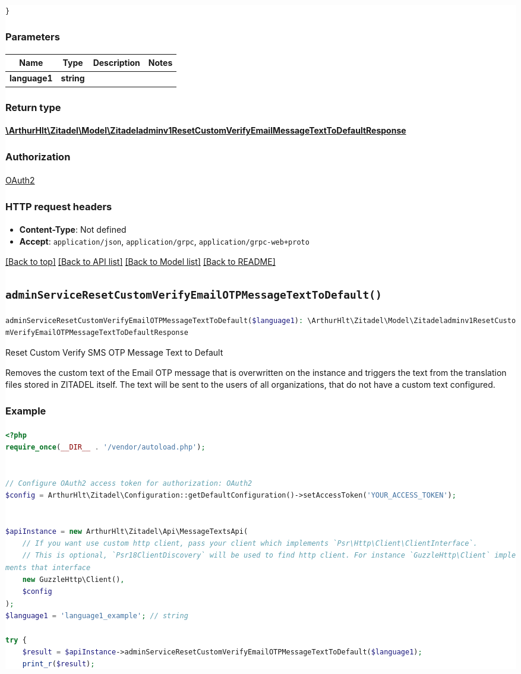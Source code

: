 ```php
}
```

### Parameters

Name | Type | Description  | Notes
------------- | ------------- | ------------- | -------------
 **language1** | **string**|  |

### Return type

[**\ArthurHlt\Zitadel\Model\Zitadeladminv1ResetCustomVerifyEmailMessageTextToDefaultResponse**](../Model/Zitadeladminv1ResetCustomVerifyEmailMessageTextToDefaultResponse.md)

### Authorization

[OAuth2](../../README.md#OAuth2)

### HTTP request headers

- **Content-Type**: Not defined
- **Accept**: `application/json`, `application/grpc`, `application/grpc-web+proto`

[[Back to top]](#) [[Back to API list]](../../README.md#endpoints)
[[Back to Model list]](../../README.md#models)
[[Back to README]](../../README.md)

## `adminServiceResetCustomVerifyEmailOTPMessageTextToDefault()`

```php
adminServiceResetCustomVerifyEmailOTPMessageTextToDefault($language1): \ArthurHlt\Zitadel\Model\Zitadeladminv1ResetCustomVerifyEmailOTPMessageTextToDefaultResponse
```

Reset Custom Verify SMS OTP Message Text to Default

Removes the custom text of the Email OTP message that is overwritten on the instance and triggers the text from the translation files stored in ZITADEL itself. The text will be sent to the users of all organizations, that do not have a custom text configured.

### Example

```php
<?php
require_once(__DIR__ . '/vendor/autoload.php');


// Configure OAuth2 access token for authorization: OAuth2
$config = ArthurHlt\Zitadel\Configuration::getDefaultConfiguration()->setAccessToken('YOUR_ACCESS_TOKEN');


$apiInstance = new ArthurHlt\Zitadel\Api\MessageTextsApi(
    // If you want use custom http client, pass your client which implements `Psr\Http\Client\ClientInterface`.
    // This is optional, `Psr18ClientDiscovery` will be used to find http client. For instance `GuzzleHttp\Client` implements that interface
    new GuzzleHttp\Client(),
    $config
);
$language1 = 'language1_example'; // string

try {
    $result = $apiInstance->adminServiceResetCustomVerifyEmailOTPMessageTextToDefault($language1);
    print_r($result);
```